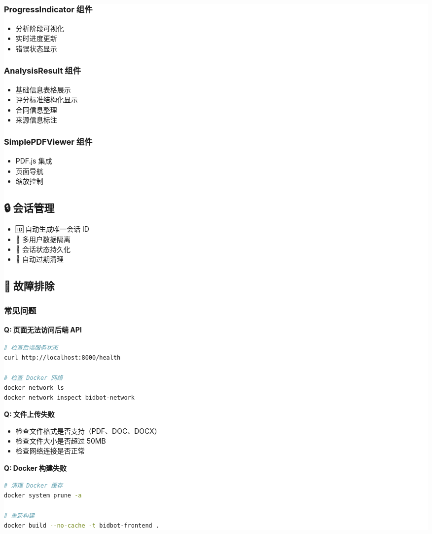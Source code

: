 ### ProgressIndicator 组件
- 分析阶段可视化
- 实时进度更新
- 错误状态显示

### AnalysisResult 组件
- 基础信息表格展示
- 评分标准结构化显示
- 合同信息整理
- 来源信息标注

### SimplePDFViewer 组件
- PDF.js 集成
- 页面导航
- 缩放控制

## 🔒 会话管理

- 🆔 自动生成唯一会话 ID
- 🔐 多用户数据隔离
- 💾 会话状态持久化
- 🧹 自动过期清理

## 🚨 故障排除

### 常见问题

**Q: 页面无法访问后端 API**
```bash
# 检查后端服务状态
curl http://localhost:8000/health

# 检查 Docker 网络
docker network ls
docker network inspect bidbot-network
```

**Q: 文件上传失败**
- 检查文件格式是否支持（PDF、DOC、DOCX）
- 检查文件大小是否超过 50MB
- 检查网络连接是否正常

**Q: Docker 构建失败**
```bash
# 清理 Docker 缓存
docker system prune -a

# 重新构建
docker build --no-cache -t bidbot-frontend .
```
